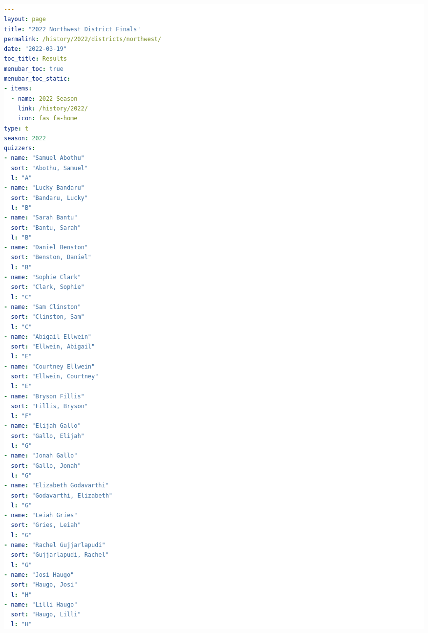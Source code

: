 ```yaml
---
layout: page
title: "2022 Northwest District Finals"
permalink: /history/2022/districts/northwest/
date: "2022-03-19"
toc_title: Results
menubar_toc: true
menubar_toc_static:
- items:
  - name: 2022 Season
    link: /history/2022/
    icon: fas fa-home
type: t
season: 2022
quizzers:
- name: "Samuel Abothu"
  sort: "Abothu, Samuel"
  l: "A"
- name: "Lucky Bandaru"
  sort: "Bandaru, Lucky"
  l: "B"
- name: "Sarah Bantu"
  sort: "Bantu, Sarah"
  l: "B"
- name: "Daniel Benston"
  sort: "Benston, Daniel"
  l: "B"
- name: "Sophie Clark"
  sort: "Clark, Sophie"
  l: "C"
- name: "Sam Clinston"
  sort: "Clinston, Sam"
  l: "C"
- name: "Abigail Ellwein"
  sort: "Ellwein, Abigail"
  l: "E"
- name: "Courtney Ellwein"
  sort: "Ellwein, Courtney"
  l: "E"
- name: "Bryson Fillis"
  sort: "Fillis, Bryson"
  l: "F"
- name: "Elijah Gallo"
  sort: "Gallo, Elijah"
  l: "G"
- name: "Jonah Gallo"
  sort: "Gallo, Jonah"
  l: "G"
- name: "Elizabeth Godavarthi"
  sort: "Godavarthi, Elizabeth"
  l: "G"
- name: "Leiah Gries"
  sort: "Gries, Leiah"
  l: "G"
- name: "Rachel Gujjarlapudi"
  sort: "Gujjarlapudi, Rachel"
  l: "G"
- name: "Josi Haugo"
  sort: "Haugo, Josi"
  l: "H"
- name: "Lilli Haugo"
  sort: "Haugo, Lilli"
  l: "H"
```
